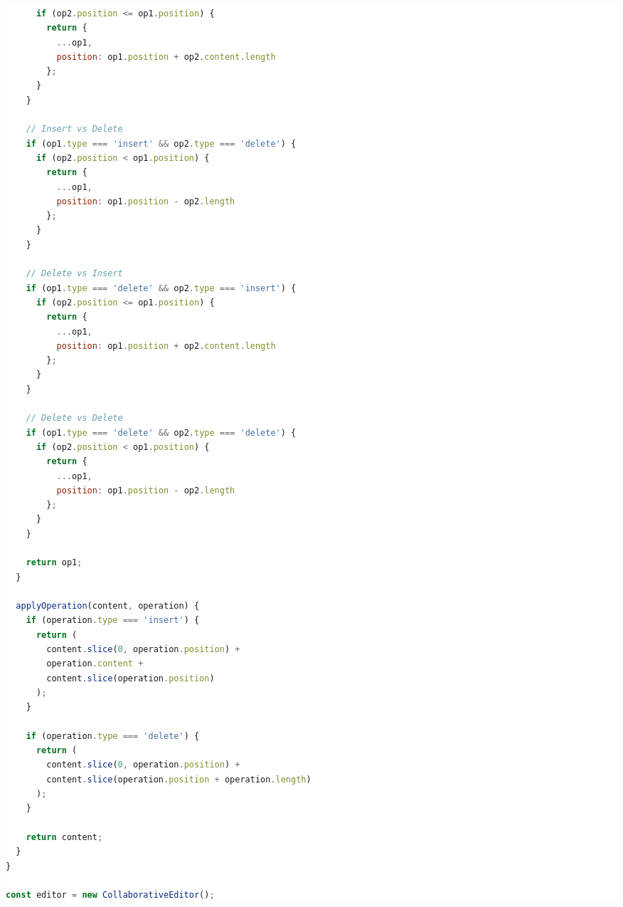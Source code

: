 ```javascript
      if (op2.position <= op1.position) {
        return {
          ...op1,
          position: op1.position + op2.content.length
        };
      }
    }
    
    // Insert vs Delete
    if (op1.type === 'insert' && op2.type === 'delete') {
      if (op2.position < op1.position) {
        return {
          ...op1,
          position: op1.position - op2.length
        };
      }
    }
    
    // Delete vs Insert
    if (op1.type === 'delete' && op2.type === 'insert') {
      if (op2.position <= op1.position) {
        return {
          ...op1,
          position: op1.position + op2.content.length
        };
      }
    }
    
    // Delete vs Delete
    if (op1.type === 'delete' && op2.type === 'delete') {
      if (op2.position < op1.position) {
        return {
          ...op1,
          position: op1.position - op2.length
        };
      }
    }
    
    return op1;
  }
  
  applyOperation(content, operation) {
    if (operation.type === 'insert') {
      return (
        content.slice(0, operation.position) +
        operation.content +
        content.slice(operation.position)
      );
    }
    
    if (operation.type === 'delete') {
      return (
        content.slice(0, operation.position) +
        content.slice(operation.position + operation.length)
      );
    }
    
    return content;
  }
}

const editor = new CollaborativeEditor();

```